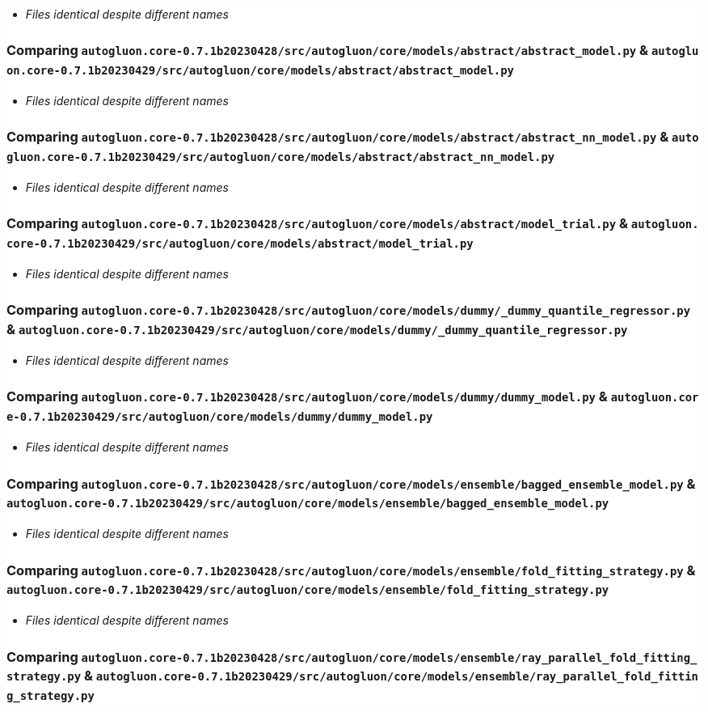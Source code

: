  * *Files identical despite different names*

### Comparing `autogluon.core-0.7.1b20230428/src/autogluon/core/models/abstract/abstract_model.py` & `autogluon.core-0.7.1b20230429/src/autogluon/core/models/abstract/abstract_model.py`

 * *Files identical despite different names*

### Comparing `autogluon.core-0.7.1b20230428/src/autogluon/core/models/abstract/abstract_nn_model.py` & `autogluon.core-0.7.1b20230429/src/autogluon/core/models/abstract/abstract_nn_model.py`

 * *Files identical despite different names*

### Comparing `autogluon.core-0.7.1b20230428/src/autogluon/core/models/abstract/model_trial.py` & `autogluon.core-0.7.1b20230429/src/autogluon/core/models/abstract/model_trial.py`

 * *Files identical despite different names*

### Comparing `autogluon.core-0.7.1b20230428/src/autogluon/core/models/dummy/_dummy_quantile_regressor.py` & `autogluon.core-0.7.1b20230429/src/autogluon/core/models/dummy/_dummy_quantile_regressor.py`

 * *Files identical despite different names*

### Comparing `autogluon.core-0.7.1b20230428/src/autogluon/core/models/dummy/dummy_model.py` & `autogluon.core-0.7.1b20230429/src/autogluon/core/models/dummy/dummy_model.py`

 * *Files identical despite different names*

### Comparing `autogluon.core-0.7.1b20230428/src/autogluon/core/models/ensemble/bagged_ensemble_model.py` & `autogluon.core-0.7.1b20230429/src/autogluon/core/models/ensemble/bagged_ensemble_model.py`

 * *Files identical despite different names*

### Comparing `autogluon.core-0.7.1b20230428/src/autogluon/core/models/ensemble/fold_fitting_strategy.py` & `autogluon.core-0.7.1b20230429/src/autogluon/core/models/ensemble/fold_fitting_strategy.py`

 * *Files identical despite different names*

### Comparing `autogluon.core-0.7.1b20230428/src/autogluon/core/models/ensemble/ray_parallel_fold_fitting_strategy.py` & `autogluon.core-0.7.1b20230429/src/autogluon/core/models/ensemble/ray_parallel_fold_fitting_strategy.py`
